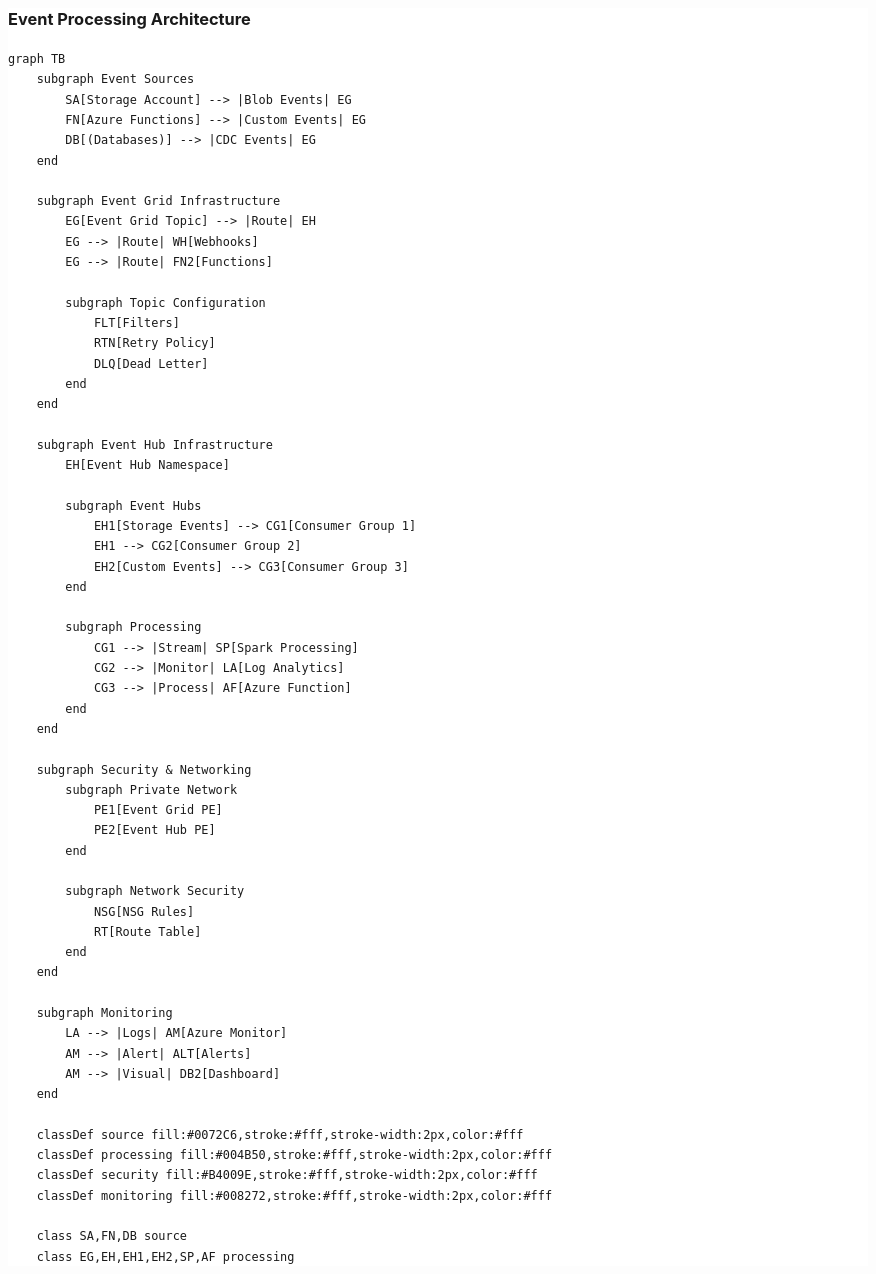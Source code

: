### Event Processing Architecture

```mermaid
graph TB
    subgraph Event Sources
        SA[Storage Account] --> |Blob Events| EG
        FN[Azure Functions] --> |Custom Events| EG
        DB[(Databases)] --> |CDC Events| EG
    end

    subgraph Event Grid Infrastructure
        EG[Event Grid Topic] --> |Route| EH
        EG --> |Route| WH[Webhooks]
        EG --> |Route| FN2[Functions]

        subgraph Topic Configuration
            FLT[Filters]
            RTN[Retry Policy]
            DLQ[Dead Letter]
        end
    end

    subgraph Event Hub Infrastructure
        EH[Event Hub Namespace]
        
        subgraph Event Hubs
            EH1[Storage Events] --> CG1[Consumer Group 1]
            EH1 --> CG2[Consumer Group 2]
            EH2[Custom Events] --> CG3[Consumer Group 3]
        end

        subgraph Processing
            CG1 --> |Stream| SP[Spark Processing]
            CG2 --> |Monitor| LA[Log Analytics]
            CG3 --> |Process| AF[Azure Function]
        end
    end

    subgraph Security & Networking
        subgraph Private Network
            PE1[Event Grid PE]
            PE2[Event Hub PE]
        end
        
        subgraph Network Security
            NSG[NSG Rules]
            RT[Route Table]
        end
    end

    subgraph Monitoring
        LA --> |Logs| AM[Azure Monitor]
        AM --> |Alert| ALT[Alerts]
        AM --> |Visual| DB2[Dashboard]
    end

    classDef source fill:#0072C6,stroke:#fff,stroke-width:2px,color:#fff
    classDef processing fill:#004B50,stroke:#fff,stroke-width:2px,color:#fff
    classDef security fill:#B4009E,stroke:#fff,stroke-width:2px,color:#fff
    classDef monitoring fill:#008272,stroke:#fff,stroke-width:2px,color:#fff

    class SA,FN,DB source
    class EG,EH,EH1,EH2,SP,AF processing
```